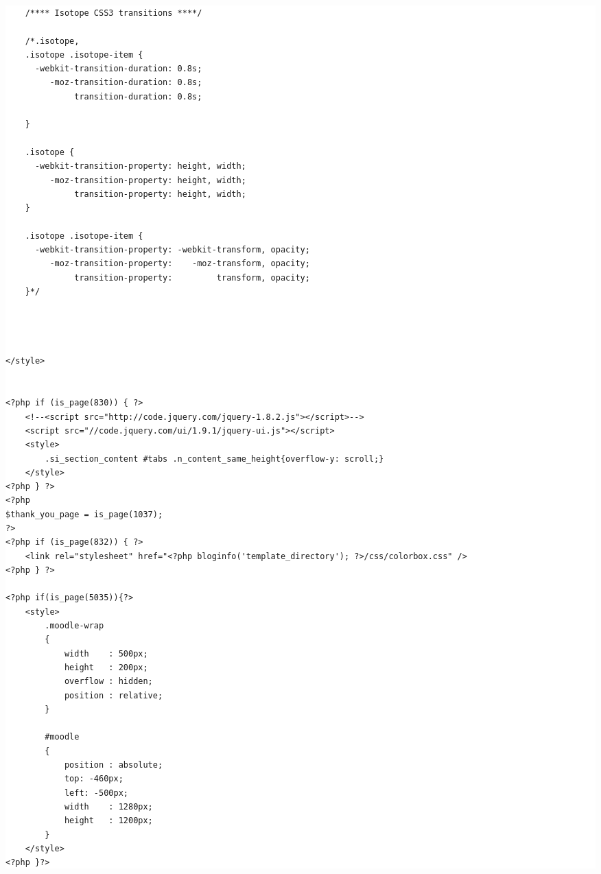 

        /**** Isotope CSS3 transitions ****/

        /*.isotope,
		.isotope .isotope-item {
		  -webkit-transition-duration: 0.8s;
			 -moz-transition-duration: 0.8s;
				  transition-duration: 0.8s;

		}

		.isotope {
		  -webkit-transition-property: height, width;
			 -moz-transition-property: height, width;
				  transition-property: height, width;
		}

		.isotope .isotope-item {
		  -webkit-transition-property: -webkit-transform, opacity;
			 -moz-transition-property:    -moz-transform, opacity;
				  transition-property:         transform, opacity;
		}*/




    </style>


	<?php if (is_page(830)) { ?>
        <!--<script src="http://code.jquery.com/jquery-1.8.2.js"></script>-->
        <script src="//code.jquery.com/ui/1.9.1/jquery-ui.js"></script>
        <style>
            .si_section_content #tabs .n_content_same_height{overflow-y: scroll;}
        </style>
	<?php } ?>
	<?php
	$thank_you_page = is_page(1037);
	?>
	<?php if (is_page(832)) { ?>
        <link rel="stylesheet" href="<?php bloginfo('template_directory'); ?>/css/colorbox.css" />
	<?php } ?>

	<?php if(is_page(5035)){?>
        <style>
            .moodle-wrap
            {
                width    : 500px;
                height   : 200px;
                overflow : hidden;
                position : relative;
            }

            #moodle
            {
                position : absolute;
                top: -460px;
                left: -500px;
                width    : 1280px;
                height   : 1200px;
            }
        </style>
	<?php }?>
</head>
